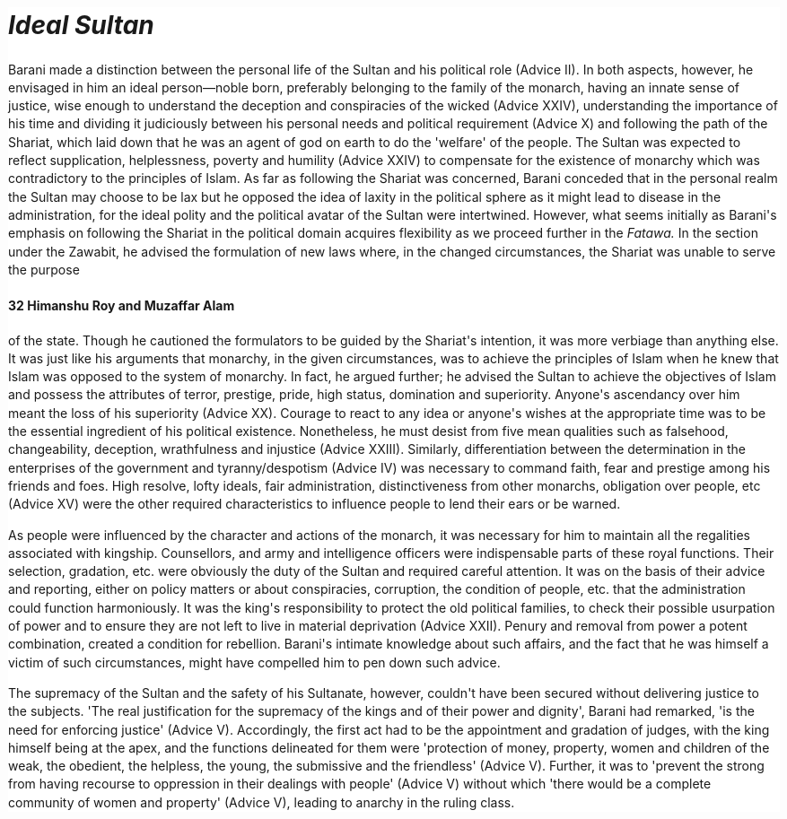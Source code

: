 # *Ideal Sultan*

Barani made a distinction between the personal life of the Sultan and his political role (Advice II). In both aspects, however, he envisaged in him an ideal person—noble born, preferably belonging to the family of the monarch, having an innate sense of justice, wise enough to understand the deception and conspiracies of the wicked (Advice XXIV), understanding the importance of his time and dividing it judiciously between his personal needs and political requirement (Advice X) and following the path of the Shariat, which laid down that he was an agent of god on earth to do the 'welfare' of the people. The Sultan was expected to reflect supplication, helplessness, poverty and humility (Advice XXIV) to compensate for the existence of monarchy which was contradictory to the principles of Islam. As far as following the Shariat was concerned, Barani conceded that in the personal realm the Sultan may choose to be lax but he opposed the idea of laxity in the political sphere as it might lead to disease in the administration, for the ideal polity and the political avatar of the Sultan were intertwined. However, what seems initially as Barani's emphasis on following the Shariat in the political domain acquires flexibility as we proceed further in the *Fatawa.* In the section under the Zawabit, he advised the formulation of new laws where, in the changed circumstances, the Shariat was unable to serve the purpose

#### 32 Himanshu Roy and Muzaffar Alam

of the state. Though he cautioned the formulators to be guided by the Shariat's intention, it was more verbiage than anything else. It was just like his arguments that monarchy, in the given circumstances, was to achieve the principles of Islam when he knew that Islam was opposed to the system of monarchy. In fact, he argued further; he advised the Sultan to achieve the objectives of Islam and possess the attributes of terror, prestige, pride, high status, domination and superiority. Anyone's ascendancy over him meant the loss of his superiority (Advice XX). Courage to react to any idea or anyone's wishes at the appropriate time was to be the essential ingredient of his political existence. Nonetheless, he must desist from five mean qualities such as falsehood, changeability, deception, wrathfulness and injustice (Advice XXIII). Similarly, differentiation between the determination in the enterprises of the government and tyranny/despotism (Advice IV) was necessary to command faith, fear and prestige among his friends and foes. High resolve, lofty ideals, fair administration, distinctiveness from other monarchs, obligation over people, etc (Advice XV) were the other required characteristics to influence people to lend their ears or be warned.

As people were influenced by the character and actions of the monarch, it was necessary for him to maintain all the regalities associated with kingship. Counsellors, and army and intelligence officers were indispensable parts of these royal functions. Their selection, gradation, etc. were obviously the duty of the Sultan and required careful attention. It was on the basis of their advice and reporting, either on policy matters or about conspiracies, corruption, the condition of people, etc. that the administration could function harmoniously. It was the king's responsibility to protect the old political families, to check their possible usurpation of power and to ensure they are not left to live in material deprivation (Advice XXII). Penury and removal from power a potent combination, created a condition for rebellion. Barani's intimate knowledge about such affairs, and the fact that he was himself a victim of such circumstances, might have compelled him to pen down such advice.

The supremacy of the Sultan and the safety of his Sultanate, however, couldn't have been secured without delivering justice to the subjects. 'The real justification for the supremacy of the kings and of their power and dignity', Barani had remarked, 'is the need for enforcing justice' (Advice V). Accordingly, the first act had to be the appointment and gradation of judges, with the king himself being at the apex, and the functions delineated for them were 'protection of money, property, women and children of the weak, the obedient, the helpless, the young, the submissive and the friendless' (Advice V). Further, it was to 'prevent the strong from having recourse to oppression in their dealings with people' (Advice V) without which 'there would be a complete community of women and property' (Advice V), leading to anarchy in the ruling class.
